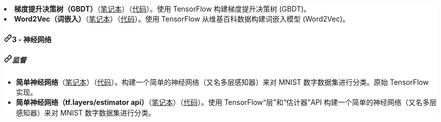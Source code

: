 <li><strong><font style="vertical-align: inherit;"><font style="vertical-align: inherit;">梯度提升决策树（GBDT）</font></font></strong><font style="vertical-align: inherit;"><font style="vertical-align: inherit;">（</font></font><a href="https://github.com/aymericdamien/TensorFlow-Examples/blob/master/tensorflow_v1/notebooks/2_BasicModels/gradient_boosted_decision_tree.ipynb"><font style="vertical-align: inherit;"><font style="vertical-align: inherit;">笔记本</font></font></a><font style="vertical-align: inherit;"><font style="vertical-align: inherit;">）（</font></font><a href="https://github.com/aymericdamien/TensorFlow-Examples/blob/master/tensorflow_v1/examples/2_BasicModels/gradient_boosted_decision_tree.py"><font style="vertical-align: inherit;"><font style="vertical-align: inherit;">代码</font></font></a><font style="vertical-align: inherit;"><font style="vertical-align: inherit;">）。使用 TensorFlow 构建梯度提升决策树 (GBDT)。</font></font></li>
<li><strong><font style="vertical-align: inherit;"><font style="vertical-align: inherit;">Word2Vec（词嵌入）</font></font></strong><font style="vertical-align: inherit;"><font style="vertical-align: inherit;">（</font></font><a href="https://github.com/aymericdamien/TensorFlow-Examples/blob/master/tensorflow_v1/notebooks/2_BasicModels/word2vec.ipynb"><font style="vertical-align: inherit;"><font style="vertical-align: inherit;">笔记本</font></font></a><font style="vertical-align: inherit;"><font style="vertical-align: inherit;">）（</font></font><a href="https://github.com/aymericdamien/TensorFlow-Examples/blob/master/tensorflow_v1/examples/2_BasicModels/word2vec.py"><font style="vertical-align: inherit;"><font style="vertical-align: inherit;">代码</font></font></a><font style="vertical-align: inherit;"><font style="vertical-align: inherit;">）。使用 TensorFlow 从维基百科数据构建词嵌入模型 (Word2Vec)。</font></font></li>
</ul>
<h4 tabindex="-1" dir="auto"><a id="user-content-3---neural-networks-1" class="anchor" aria-hidden="true" tabindex="-1" href="#3---neural-networks-1"><svg class="octicon octicon-link" viewBox="0 0 16 16" version="1.1" width="16" height="16" aria-hidden="true"><path d="m7.775 3.275 1.25-1.25a3.5 3.5 0 1 1 4.95 4.95l-2.5 2.5a3.5 3.5 0 0 1-4.95 0 .751.751 0 0 1 .018-1.042.751.751 0 0 1 1.042-.018 1.998 1.998 0 0 0 2.83 0l2.5-2.5a2.002 2.002 0 0 0-2.83-2.83l-1.25 1.25a.751.751 0 0 1-1.042-.018.751.751 0 0 1-.018-1.042Zm-4.69 9.64a1.998 1.998 0 0 0 2.83 0l1.25-1.25a.751.751 0 0 1 1.042.018.751.751 0 0 1 .018 1.042l-1.25 1.25a3.5 3.5 0 1 1-4.95-4.95l2.5-2.5a3.5 3.5 0 0 1 4.95 0 .751.751 0 0 1-.018 1.042.751.751 0 0 1-1.042.018 1.998 1.998 0 0 0-2.83 0l-2.5 2.5a1.998 1.998 0 0 0 0 2.83Z"></path></svg></a><font style="vertical-align: inherit;"><font style="vertical-align: inherit;">3 - 神经网络</font></font></h4>
<h5 tabindex="-1" dir="auto"><a id="user-content-supervised-1" class="anchor" aria-hidden="true" tabindex="-1" href="#supervised-1"><svg class="octicon octicon-link" viewBox="0 0 16 16" version="1.1" width="16" height="16" aria-hidden="true"><path d="m7.775 3.275 1.25-1.25a3.5 3.5 0 1 1 4.95 4.95l-2.5 2.5a3.5 3.5 0 0 1-4.95 0 .751.751 0 0 1 .018-1.042.751.751 0 0 1 1.042-.018 1.998 1.998 0 0 0 2.83 0l2.5-2.5a2.002 2.002 0 0 0-2.83-2.83l-1.25 1.25a.751.751 0 0 1-1.042-.018.751.751 0 0 1-.018-1.042Zm-4.69 9.64a1.998 1.998 0 0 0 2.83 0l1.25-1.25a.751.751 0 0 1 1.042.018.751.751 0 0 1 .018 1.042l-1.25 1.25a3.5 3.5 0 1 1-4.95-4.95l2.5-2.5a3.5 3.5 0 0 1 4.95 0 .751.751 0 0 1-.018 1.042.751.751 0 0 1-1.042.018 1.998 1.998 0 0 0-2.83 0l-2.5 2.5a1.998 1.998 0 0 0 0 2.83Z"></path></svg></a><font style="vertical-align: inherit;"><font style="vertical-align: inherit;">监督</font></font></h5>
<ul dir="auto">
<li><strong><font style="vertical-align: inherit;"><font style="vertical-align: inherit;">简单神经网络</font></font></strong><font style="vertical-align: inherit;"><font style="vertical-align: inherit;">（</font></font><a href="https://github.com/aymericdamien/TensorFlow-Examples/blob/master/tensorflow_v1/3_NeuralNetworks/notebooks/neural_network_raw.ipynb"><font style="vertical-align: inherit;"><font style="vertical-align: inherit;">笔记本</font></font></a><font style="vertical-align: inherit;"><font style="vertical-align: inherit;">）（</font></font><a href="https://github.com/aymericdamien/TensorFlow-Examples/blob/master/tensorflow_v1/examples/3_NeuralNetworks/neural_network_raw.py"><font style="vertical-align: inherit;"><font style="vertical-align: inherit;">代码</font></font></a><font style="vertical-align: inherit;"><font style="vertical-align: inherit;">）。构建一个简单的神经网络（又名多层感知器）来对 MNIST 数字数据集进行分类。原始 TensorFlow 实现。</font></font></li>
<li><strong><font style="vertical-align: inherit;"><font style="vertical-align: inherit;">简单神经网络（tf.layers/estimator api）</font></font></strong><font style="vertical-align: inherit;"><font style="vertical-align: inherit;">（</font></font><a href="https://github.com/aymericdamien/TensorFlow-Examples/blob/master/tensorflow_v1/notebooks/3_NeuralNetworks/neural_network.ipynb"><font style="vertical-align: inherit;"><font style="vertical-align: inherit;">笔记本</font></font></a><font style="vertical-align: inherit;"><font style="vertical-align: inherit;">）（</font></font><a href="https://github.com/aymericdamien/TensorFlow-Examples/blob/master/tensorflow_v1/examples/3_NeuralNetworks/neural_network.py"><font style="vertical-align: inherit;"><font style="vertical-align: inherit;">代码</font></font></a><font style="vertical-align: inherit;"><font style="vertical-align: inherit;">）。使用 TensorFlow“层”和“估计器”API 构建一个简单的神经网络（又名多层感知器）来对 MNIST 数字数据集进行分类。</font></font></li>